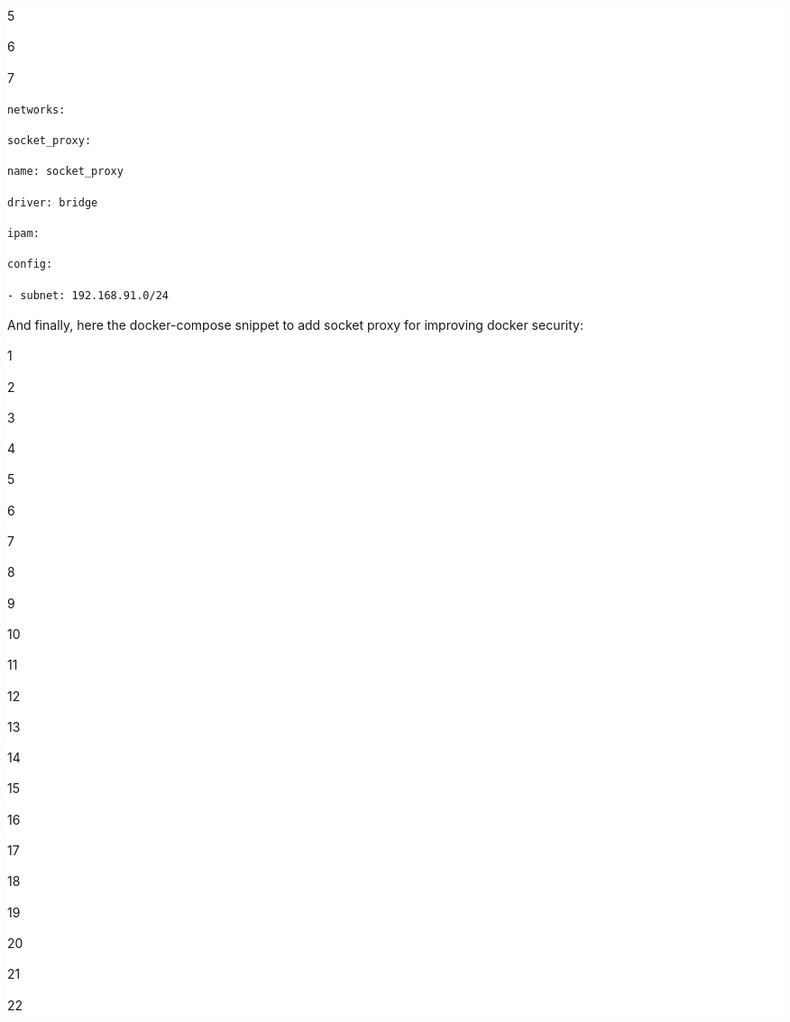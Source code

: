 5

6

7

`networks:`

`socket_proxy:`

`name: socket_proxy`

`driver: bridge`

`ipam:`

`config:`

`- subnet: 192.168.91.0/24`

And finally, here the docker-compose snippet to add socket proxy for improving docker security:

1

2

3

4

5

6

7

8

9

10

11

12

13

14

15

16

17

18

19

20

21

22
